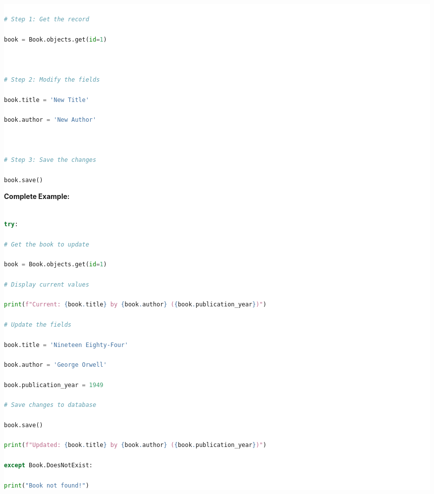 ```python

# Step 1: Get the record

book = Book.objects.get(id=1)

  

# Step 2: Modify the fields

book.title = 'New Title'

book.author = 'New Author'

  

# Step 3: Save the changes

book.save()

```

  

**Complete Example:**

```python

try:

# Get the book to update

book = Book.objects.get(id=1)

# Display current values

print(f"Current: {book.title} by {book.author} ({book.publication_year})")

# Update the fields

book.title = 'Nineteen Eighty-Four'

book.author = 'George Orwell'

book.publication_year = 1949

# Save changes to database

book.save()

print(f"Updated: {book.title} by {book.author} ({book.publication_year})")

except Book.DoesNotExist:

print("Book not found!")

```
